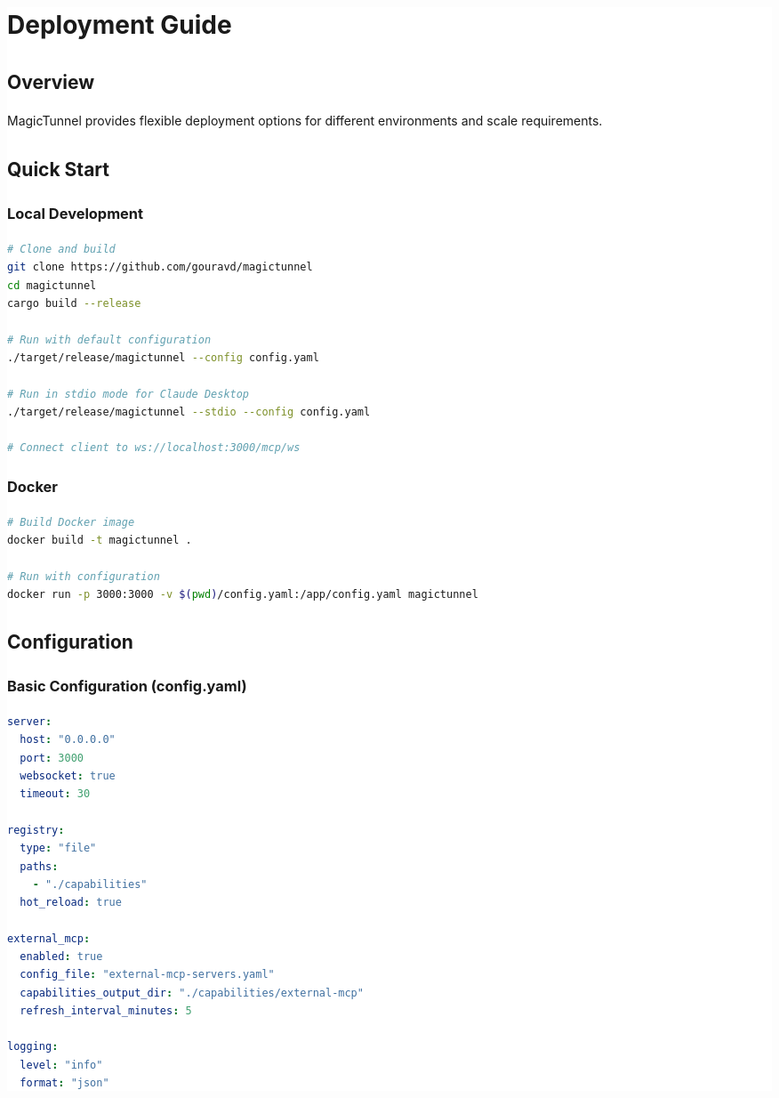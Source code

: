 # Deployment Guide

## Overview

MagicTunnel provides flexible deployment options for different environments and scale requirements.

## Quick Start

### Local Development
```bash
# Clone and build
git clone https://github.com/gouravd/magictunnel
cd magictunnel
cargo build --release

# Run with default configuration
./target/release/magictunnel --config config.yaml

# Run in stdio mode for Claude Desktop
./target/release/magictunnel --stdio --config config.yaml

# Connect client to ws://localhost:3000/mcp/ws
```

### Docker
```bash
# Build Docker image
docker build -t magictunnel .

# Run with configuration
docker run -p 3000:3000 -v $(pwd)/config.yaml:/app/config.yaml magictunnel
```

## Configuration

### Basic Configuration (config.yaml)
```yaml
server:
  host: "0.0.0.0"
  port: 3000
  websocket: true
  timeout: 30

registry:
  type: "file"
  paths:
    - "./capabilities"
  hot_reload: true

external_mcp:
  enabled: true
  config_file: "external-mcp-servers.yaml"
  capabilities_output_dir: "./capabilities/external-mcp"
  refresh_interval_minutes: 5

logging:
  level: "info"
  format: "json"
```
